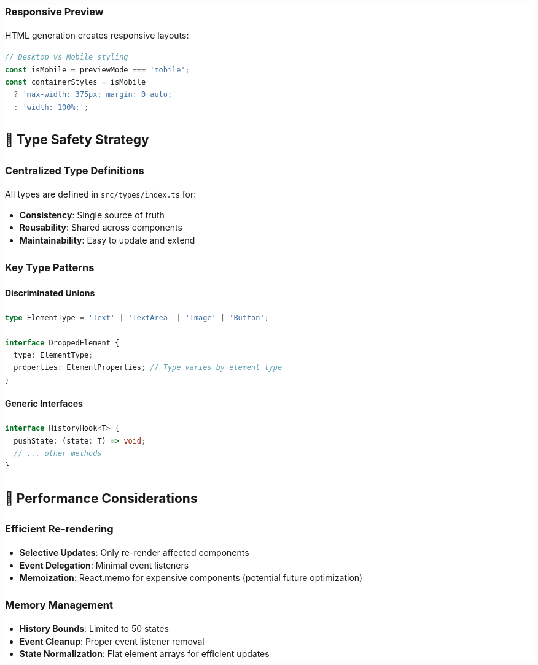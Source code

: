 ### **Responsive Preview**
HTML generation creates responsive layouts:

```typescript
// Desktop vs Mobile styling
const isMobile = previewMode === 'mobile';
const containerStyles = isMobile 
  ? 'max-width: 375px; margin: 0 auto;'
  : 'width: 100%;';
```

## 🔐 Type Safety Strategy

### **Centralized Type Definitions**
All types are defined in `src/types/index.ts` for:
- **Consistency**: Single source of truth
- **Reusability**: Shared across components
- **Maintainability**: Easy to update and extend

### **Key Type Patterns**

#### **Discriminated Unions**
```typescript
type ElementType = 'Text' | 'TextArea' | 'Image' | 'Button';

interface DroppedElement {
  type: ElementType;
  properties: ElementProperties; // Type varies by element type
}
```

#### **Generic Interfaces**
```typescript
interface HistoryHook<T> {
  pushState: (state: T) => void;
  // ... other methods
}
```

## 🚀 Performance Considerations

### **Efficient Re-rendering**
- **Selective Updates**: Only re-render affected components
- **Event Delegation**: Minimal event listeners
- **Memoization**: React.memo for expensive components (potential future optimization)

### **Memory Management**
- **History Bounds**: Limited to 50 states
- **Event Cleanup**: Proper event listener removal
- **State Normalization**: Flat element arrays for efficient updates
